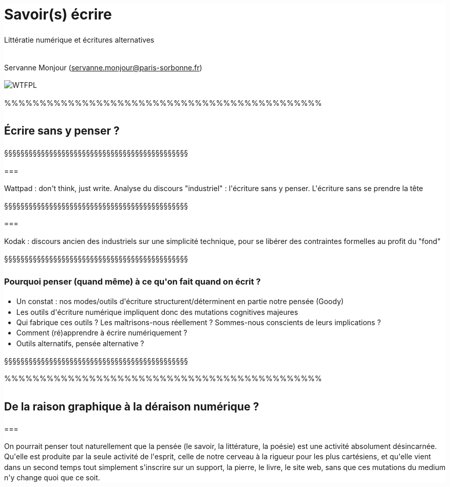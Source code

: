 


# Savoir(s) écrire

Littératie numérique et écritures alternatives

<br/>Servanne Monjour (servanne.monjour@paris-sorbonne.fr)


![WTFPL](https://upload.wikimedia.org/wikipedia/commons/thumb/0/05/WTFPL_logo.svg/280px-WTFPL_logo.svg.png) 

%%%%%%%%%%%%%%%%%%%%%%%%%%%%%%%%%%%%%%%%%%%%%


## Écrire sans y penser ?

§§§§§§§§§§§§§§§§§§§§§§§§§§§§§§§§§§§§§§§§§§§§§



===

Wattpad : don't think, just write. Analyse du discours "industriel" : l'écriture sans y penser.
L'écriture sans se prendre la tête

§§§§§§§§§§§§§§§§§§§§§§§§§§§§§§§§§§§§§§§§§§§§§



===

Kodak : discours ancien des industriels sur une simplicité technique, pour se libérer des contraintes formelles au profit du "fond"

§§§§§§§§§§§§§§§§§§§§§§§§§§§§§§§§§§§§§§§§§§§§§



### Pourquoi penser (quand même) à ce qu'on fait quand on écrit ?
* Un constat : nos modes/outils d'écriture structurent/déterminent en partie notre pensée (Goody)
* Les outils d'écriture numérique impliquent donc des mutations cognitives majeures
* Qui fabrique ces outils ? Les maîtrisons-nous réellement ? Sommes-nous conscients de leurs implications ?
* Comment (ré)apprendre à écrire numériquement ?
* Outils alternatifs, pensée alternative ?

§§§§§§§§§§§§§§§§§§§§§§§§§§§§§§§§§§§§§§§§§§§§§


%%%%%%%%%%%%%%%%%%%%%%%%%%%%%%%%%%%%%%%%%%%%%


## De la raison graphique à la déraison numérique ?

===

On pourrait penser tout naturellement que la pensée (le savoir, la littérature, la poésie) est une activité absolument désincarnée. Qu'elle est produite par la seule activité de l'esprit, celle de notre cerveau à la rigueur pour les plus cartésiens, et qu'elle vient dans un second temps tout simplement s'inscrire sur un support, la pierre, le livre, le site web, sans que ces mutations du medium n'y change quoi que ce soit.
